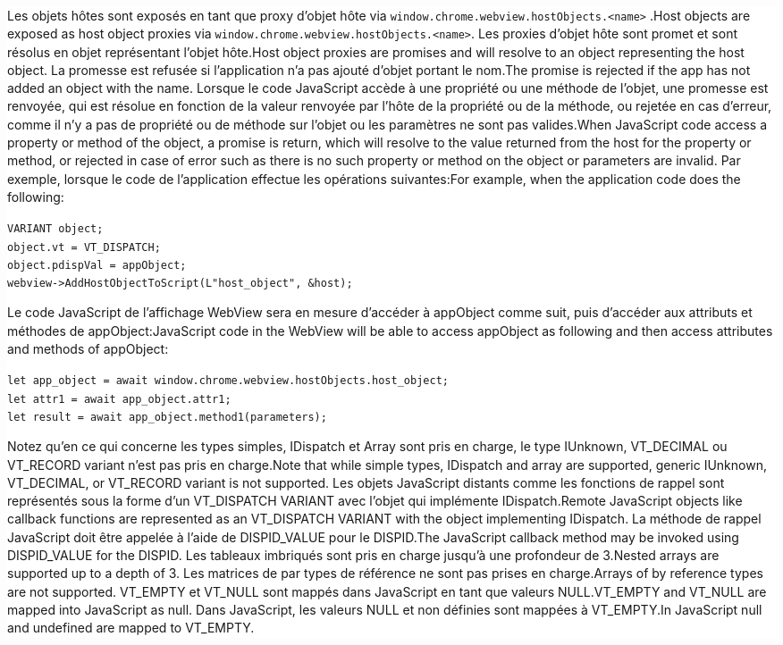 <span data-ttu-id="41db2-343">Les objets hôtes sont exposés en tant que proxy d’objet hôte via `window.chrome.webview.hostObjects.<name>` .</span><span class="sxs-lookup"><span data-stu-id="41db2-343">Host objects are exposed as host object proxies via `window.chrome.webview.hostObjects.<name>`.</span></span> <span data-ttu-id="41db2-344">Les proxies d’objet hôte sont promet et sont résolus en objet représentant l’objet hôte.</span><span class="sxs-lookup"><span data-stu-id="41db2-344">Host object proxies are promises and will resolve to an object representing the host object.</span></span> <span data-ttu-id="41db2-345">La promesse est refusée si l’application n’a pas ajouté d’objet portant le nom.</span><span class="sxs-lookup"><span data-stu-id="41db2-345">The promise is rejected if the app has not added an object with the name.</span></span> <span data-ttu-id="41db2-346">Lorsque le code JavaScript accède à une propriété ou une méthode de l’objet, une promesse est renvoyée, qui est résolue en fonction de la valeur renvoyée par l’hôte de la propriété ou de la méthode, ou rejetée en cas d’erreur, comme il n’y a pas de propriété ou de méthode sur l’objet ou les paramètres ne sont pas valides.</span><span class="sxs-lookup"><span data-stu-id="41db2-346">When JavaScript code access a property or method of the object, a promise is return, which will resolve to the value returned from the host for the property or method, or rejected in case of error such as there is no such property or method on the object or parameters are invalid.</span></span> <span data-ttu-id="41db2-347">Par exemple, lorsque le code de l’application effectue les opérations suivantes:</span><span class="sxs-lookup"><span data-stu-id="41db2-347">For example, when the application code does the following:</span></span>

```
VARIANT object;
object.vt = VT_DISPATCH;
object.pdispVal = appObject;
webview->AddHostObjectToScript(L"host_object", &host);
```

<span data-ttu-id="41db2-348">Le code JavaScript de l’affichage WebView sera en mesure d’accéder à appObject comme suit, puis d’accéder aux attributs et méthodes de appObject:</span><span class="sxs-lookup"><span data-stu-id="41db2-348">JavaScript code in the WebView will be able to access appObject as following and then access attributes and methods of appObject:</span></span>

```
let app_object = await window.chrome.webview.hostObjects.host_object;
let attr1 = await app_object.attr1;
let result = await app_object.method1(parameters);
```

<span data-ttu-id="41db2-349">Notez qu’en ce qui concerne les types simples, IDispatch et Array sont pris en charge, le type IUnknown, VT_DECIMAL ou VT_RECORD variant n’est pas pris en charge.</span><span class="sxs-lookup"><span data-stu-id="41db2-349">Note that while simple types, IDispatch and array are supported, generic IUnknown, VT_DECIMAL, or VT_RECORD variant is not supported.</span></span> <span data-ttu-id="41db2-350">Les objets JavaScript distants comme les fonctions de rappel sont représentés sous la forme d’un VT_DISPATCH VARIANT avec l’objet qui implémente IDispatch.</span><span class="sxs-lookup"><span data-stu-id="41db2-350">Remote JavaScript objects like callback functions are represented as an VT_DISPATCH VARIANT with the object implementing IDispatch.</span></span> <span data-ttu-id="41db2-351">La méthode de rappel JavaScript doit être appelée à l’aide de DISPID_VALUE pour le DISPID.</span><span class="sxs-lookup"><span data-stu-id="41db2-351">The JavaScript callback method may be invoked using DISPID_VALUE for the DISPID.</span></span> <span data-ttu-id="41db2-352">Les tableaux imbriqués sont pris en charge jusqu’à une profondeur de 3.</span><span class="sxs-lookup"><span data-stu-id="41db2-352">Nested arrays are supported up to a depth of 3.</span></span> <span data-ttu-id="41db2-353">Les matrices de par types de référence ne sont pas prises en charge.</span><span class="sxs-lookup"><span data-stu-id="41db2-353">Arrays of by reference types are not supported.</span></span> <span data-ttu-id="41db2-354">VT_EMPTY et VT_NULL sont mappés dans JavaScript en tant que valeurs NULL.</span><span class="sxs-lookup"><span data-stu-id="41db2-354">VT_EMPTY and VT_NULL are mapped into JavaScript as null.</span></span> <span data-ttu-id="41db2-355">Dans JavaScript, les valeurs NULL et non définies sont mappées à VT_EMPTY.</span><span class="sxs-lookup"><span data-stu-id="41db2-355">In JavaScript null and undefined are mapped to VT_EMPTY.</span></span>
